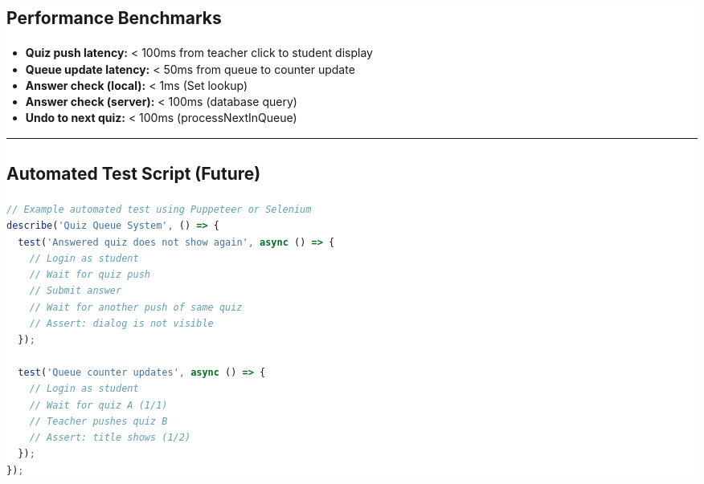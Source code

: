 ## Performance Benchmarks

- **Quiz push latency:** < 100ms from teacher click to student display
- **Queue update latency:** < 50ms from queue to counter update
- **Answer check (local):** < 1ms (Set lookup)
- **Answer check (server):** < 100ms (database query)
- **Undo to next quiz:** < 100ms (processNextInQueue)

---

## Automated Test Script (Future)

```javascript
// Example automated test using Puppeteer or Selenium
describe('Quiz Queue System', () => {
  test('Answered quiz does not show again', async () => {
    // Login as student
    // Wait for quiz push
    // Submit answer
    // Wait for another push of same quiz
    // Assert: dialog is not visible
  });
  
  test('Queue counter updates', async () => {
    // Login as student
    // Wait for quiz A (1/1)
    // Teacher pushes quiz B
    // Assert: title shows (1/2)
  });
});
```
